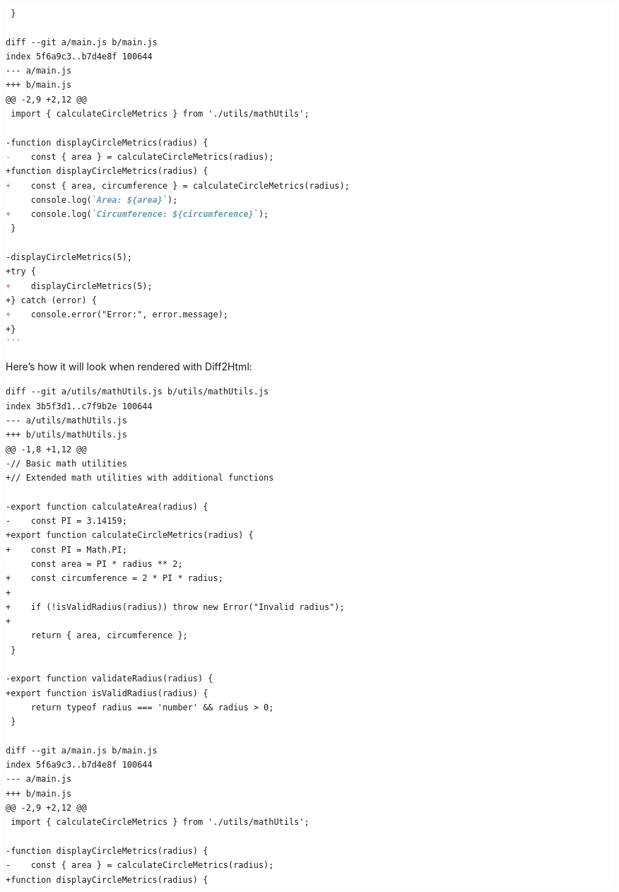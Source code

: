 ````markdown
 }

diff --git a/main.js b/main.js
index 5f6a9c3..b7d4e8f 100644
--- a/main.js
+++ b/main.js
@@ -2,9 +2,12 @@
 import { calculateCircleMetrics } from './utils/mathUtils';

-function displayCircleMetrics(radius) {
-    const { area } = calculateCircleMetrics(radius);
+function displayCircleMetrics(radius) {
+    const { area, circumference } = calculateCircleMetrics(radius);
     console.log(`Area: ${area}`);
+    console.log(`Circumference: ${circumference}`);
 }

-displayCircleMetrics(5);
+try {
+    displayCircleMetrics(5);
+} catch (error) {
+    console.error("Error:", error.message);
+}
```
````

Here’s how it will look when rendered with Diff2Html:

```diff2html
diff --git a/utils/mathUtils.js b/utils/mathUtils.js
index 3b5f3d1..c7f9b2e 100644
--- a/utils/mathUtils.js
+++ b/utils/mathUtils.js
@@ -1,8 +1,12 @@
-// Basic math utilities
+// Extended math utilities with additional functions

-export function calculateArea(radius) {
-    const PI = 3.14159;
+export function calculateCircleMetrics(radius) {
+    const PI = Math.PI;
     const area = PI * radius ** 2;
+    const circumference = 2 * PI * radius;
+
+    if (!isValidRadius(radius)) throw new Error("Invalid radius");
+
     return { area, circumference };
 }

-export function validateRadius(radius) {
+export function isValidRadius(radius) {
     return typeof radius === 'number' && radius > 0;
 }

diff --git a/main.js b/main.js
index 5f6a9c3..b7d4e8f 100644
--- a/main.js
+++ b/main.js
@@ -2,9 +2,12 @@
 import { calculateCircleMetrics } from './utils/mathUtils';

-function displayCircleMetrics(radius) {
-    const { area } = calculateCircleMetrics(radius);
+function displayCircleMetrics(radius) {
```